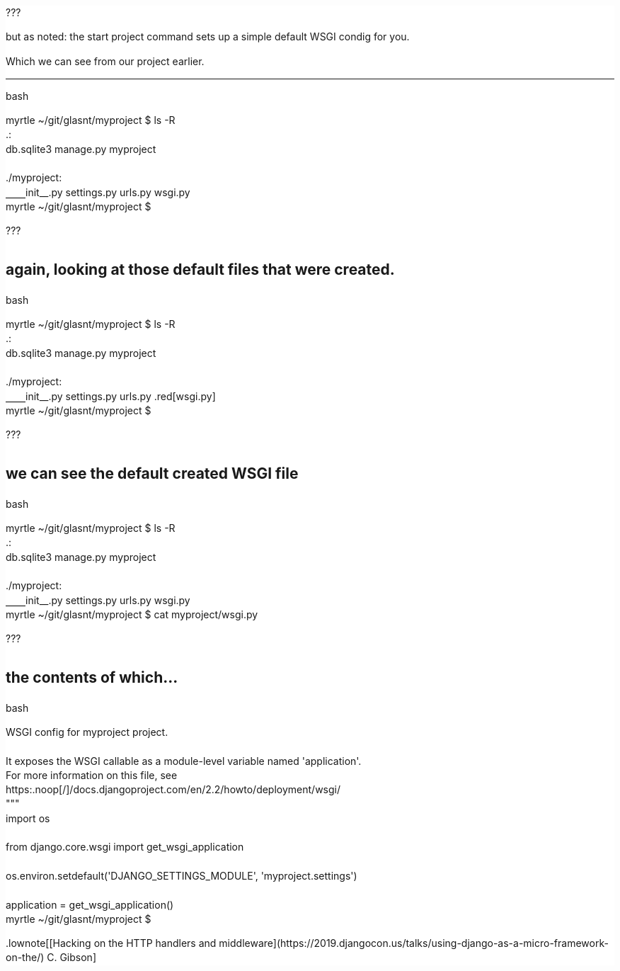 ???

but as noted: the start project command sets up a simple default WSGI condig for you.

Which we can see from our project earlier.

---
<div class="shell-wrap"><p class="shell-top-bar">bash</p><p class="shell-body">
<ps>myrtle</ps> <dr>~/git/glasnt/myproject $</dr>
ls -R<br>
.:<br>
db.sqlite3 manage.py myproject<br>
<br>
./myproject:<br>
⎽⎽init__.py settings.py urls.py wsgi.py<br>
<ps>myrtle</ps> <dr>~/git/glasnt/myproject $</dr>
<w>&nbsp;</w>

???

again, looking at those default files that were created.
---
<div class="shell-wrap"><p class="shell-top-bar">bash</p><p class="shell-body">
<ps>myrtle</ps> <dr>~/git/glasnt/myproject $</dr>
ls -R<br>
.:<br>
db.sqlite3 manage.py myproject<br>
<br>
./myproject:<br>
⎽⎽init__.py settings.py urls.py .red[wsgi.py]<br>
<ps>myrtle</ps> <dr>~/git/glasnt/myproject $</dr>
<w>&nbsp;</w>

???

we can see the default created WSGI file
---
<div class="shell-wrap"><p class="shell-top-bar">bash</p><p class="shell-body">
<ps>myrtle</ps> <dr>~/git/glasnt/myproject $</dr>
ls -R<br>
.:<br>
db.sqlite3 manage.py myproject<br>
<br>
./myproject:<br>
⎽⎽init__.py settings.py urls.py wsgi.py<br>
<ps>myrtle</ps> <dr>~/git/glasnt/myproject $</dr>
cat myproject/wsgi.py<w>&nbsp;</w>

???

the contents of which...
---
<div class="shell-wrap"><p class="shell-top-bar">bash</p><p class="shell-body">
WSGI config for myproject project.<br><br>It exposes the WSGI callable as a module-level variable named 'application'.<br>For more information on this file, see<br>https:.noop[/]/docs.djangoproject.com/en/2.2/howto/deployment/wsgi/<br>"""<br>import os<br><br>from django.core.wsgi import get_wsgi_application<br><BR>os.environ.setdefault('DJANGO_SETTINGS_MODULE', 'myproject.settings')<br><BR>application = get_wsgi_application()<br>
<ps>myrtle</ps> <dr>~/git/glasnt/myproject $</dr>
<w>&nbsp;</w>
</p></p></div>
.lownote[[Hacking on the HTTP handlers and middleware](https://2019.djangocon.us/talks/using-django-as-a-micro-framework-on-the/) C. Gibson]
